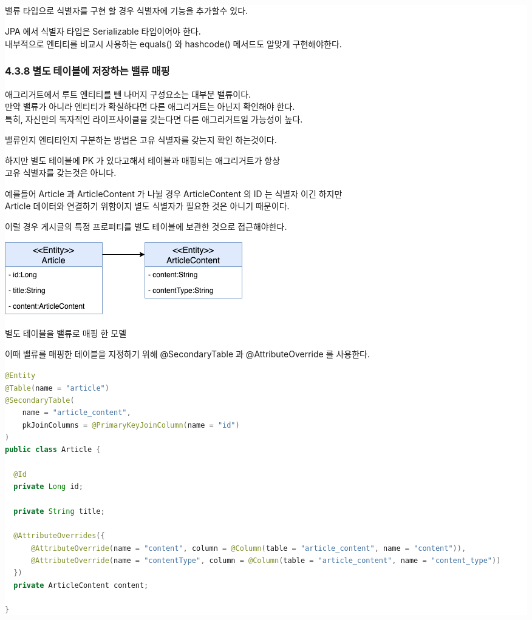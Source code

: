 밸류 타입으로 식별자를 구현 할 경우 식별자에 기능을 추가할수 있다.

JPA 에서 식별자 타입은 Serializable 타입이어야 한다.  
내부적으로 엔티티를 비교시 사용하는 equals() 와 hashcode() 메서드도 알맞게 구현해야한다.

### 4.3.8 별도 테이블에 저장하는 밸류 매핑

애그리거트에서 루트 엔티티를 뺀 나머지 구성요소는 대부분 밸류이다.   
만약 밸류가 아니라 엔티티가 확실하다면 다른 애그리거트는 아닌지 확인해야 한다.   
특히, 자신만의 독자적인 라이프사이클을 갖는다면 다른 애그리거트일 가능성이 높다.

밸류인지 엔티티인지 구분하는 방법은 고유 식별자를 갖는지 확인 하는것이다.

하지만 별도 테이블에 PK 가 있다고해서 테이블과 매핑되는 애그리거트가 항상  
고유 식별자를 갖는것은 아니다.

예를들어 Article 과 ArticleContent 가 나뉠 경우 ArticleContent 의 ID 는 식별자 이긴 하지만  
Article 데이터와 연결하기 위함이지 별도 식별자가 필요한 것은 아니기 때문이다.

이럴 경우 게시글의 특정 프로퍼티를 별도 테이블에 보관한 것으로 접근해야한다.

![03.png](img/03.png)

별도 테이블을 밸류로 매핑 한 모델

이때 밸류를 매핑한 테이블을 지정하기 위해 @SecondaryTable 과 @AttributeOverride 를 사용한다.

```java
@Entity
@Table(name = "article")
@SecondaryTable(
    name = "article_content",
    pkJoinColumns = @PrimaryKeyJoinColumn(name = "id")
)
public class Article {

  @Id
  private Long id;

  private String title;
  
  @AttributeOverrides({
      @AttributeOverride(name = "content", column = @Column(table = "article_content", name = "content")),
      @AttributeOverride(name = "contentType", column = @Column(table = "article_content", name = "content_type"))
  })
  private ArticleContent content;
  
}
```
